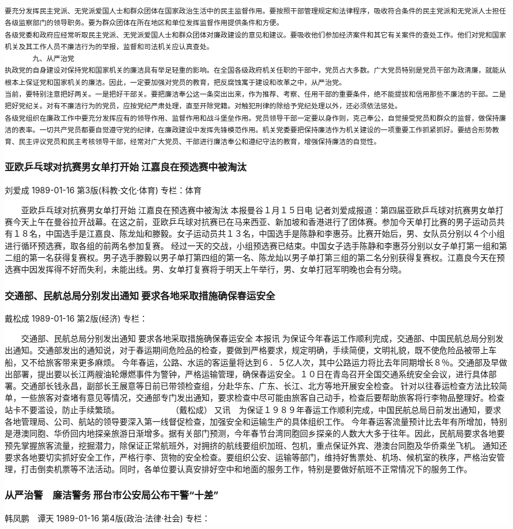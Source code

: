     要充分发挥民主党派、无党派爱国人士和群众团体在国家政治生活中的民主监督作用。要按照干部管理规定和法律程序，吸收符合条件的民主党派和无党派人士担任各级监察部门的领导职务。要为群众团体在所在地区和单位发挥监督作用提供条件和方便。
    各级党委和政府应经常听取民主党派、无党派爱国人士和群众团体对廉政建设的意见和建议。要吸收他们参加经济案件和其它有关案件的查处工作。他们对党和国家机关及其工作人员不廉洁行为的举报，监督和司法机关应认真查处。
    　　　　九、从严治党
    执政党的自身建设对保持党和国家机关的廉洁具有举足轻重的影响。在全国各级政府机关任职的干部中，党员占大多数。广大党员特别是党员干部为政清廉，就能从根本上保证党和国家机关的廉洁。因此，一定要加强对党员的教育，把反腐蚀寓于建设和改革之中，从严治党。
    当前，要特别注意把好两关。一是把好干部关。要把廉洁奉公这一条突出出来，作为推荐、考察、任用干部的重要条件，绝不能提拔和信用那些不廉洁的干部。二是把好党纪关。对有不廉洁行为的党员，应按党纪严肃处理，直至开除党籍。对触犯刑律的除给予党纪处理以外，还必须依法惩处。
    各级党组织在廉政工作中要充分发挥应有的领导作用、监督作用和战斗堡垒作用。党员领导干部一定要以身作则，克己奉公，自觉接受党员和群众的监督，做保持廉洁的表率。一切共产党员都要自觉遵守党的纪律，在廉政建设中发挥先锋模范作用。机关党委要把保持廉洁作为机关建设的一项重要工作抓紧抓好。要结合形势教育、民主评议党员和民主考核领导干部，经常对广大党员、干部进行廉洁奉公和遵纪守法的教育，增强保持廉洁的自觉性。


### 亚欧乒乓球对抗赛男女单打开始  江嘉良在预选赛中被淘汰
刘爱成
1989-01-16
第3版(科教·文化·体育)
专栏：体育

　　亚欧乒乓球对抗赛男女单打开始
    江嘉良在预选赛中被淘汰
    本报曼谷１月１５日电 记者刘爱成报道：第四届亚欧乒乓球对抗赛男女单打赛今天上午在曼谷拉开战幕。在这之前，亚欧乒乓球对抗赛已在马来西亚、新加坡和香港进行了团体赛。参加今天单打比赛的男子运动员共有１８名，中国选手是江嘉良、陈龙灿和滕毅。女子运动员共１３名，中国选手是陈静和李惠芬。比赛开始后，男、女队员分别以４个小组进行循环预选赛，取各组的前两名参加复赛。
    经过一天的交战，小组预选赛已结束。中国女子选手陈静和李惠芬分别以女子单打第一组和第二组的第一名获得复赛权。男子选手滕毅以男子单打第四组的第一名、陈龙灿以男子单打第三组的第二名分别获得复赛权。江嘉良今天在预选赛中因发挥得不好而失利，未能出线。男、女单打复赛将于明天上午举行，男、女单打冠军明晚也会有分晓。


### 交通部、民航总局分别发出通知  要求各地采取措施确保春运安全
戴松成
1989-01-16
第2版(经济)
专栏：

　　交通部、民航总局分别发出通知
    要求各地采取措施确保春运安全
    本报讯  为保证今年春运工作顺利完成，交通部、中国民航总局分别发出通知。交通部发出的通知说，对于春运期间危险品的检查，要做到严格要求，规定明确，手续简便，文明礼貌，既不使危险品被带上车船，又不给旅客带来更多麻烦。
    今年春运，公路、水运的客运量将达到６．５亿人次，其中公路运力将比去年同期增长８％。交通部及早做出部署，提出要以长江两艘油轮爆燃事件为警钟，严格运输管理，确保春运安全。１０日在青岛召开全国交通系统安全会议，进行具体部署。交通部长钱永昌，副部长王展意等日前已带领检查组，分赴华东、广东、长江、北方等地开展安全检查。
    针对以往春运检查方法比较简单，一些旅客对查堵有意见等情况，交通部专门发出通知，要求检查中尽可能由旅客自己动手，检查后要帮助旅客将行李物品整理好。检查站卡不要滥设，防止手续繁琐。　　　
　　　　（戴松成）
    又讯　为保证１９８９年春运工作顺利完成，中国民航总局日前发出通知，要求各地管理局、公司、航站的领导要深入第一线督促检查，加强安全和运输生产的具体组织工作。
    今年春运客流量预计比去年有所增加，特别是港澳同胞、华侨回内地探亲旅游日渐增多。据有关部门预测，今年春节台湾同胞回乡探亲的人数大大多于往年。因此，民航局要求各地要预先掌握旅客流量，挖掘潜力，除保证正常航班外，对拥挤的航线要组织加班、包机，重点保证外宾、港澳台同胞及华侨乘坐飞机。
    通知还要求各地要切实抓好安全工作，严格行李、货物的安全检查。要组织公安、运输等部门，维持好售票处、机场、候机室的秩序，严格治安管理，打击倒卖机票等不法活动。同时，各单位要认真安排好空中和地面的服务工作，特别是要做好航班不正常情况下的服务工作。


### 从严治警　廉洁警务  邢台市公安局公布干警“十差”
韩凤鹏　谭天
1989-01-16
第4版(政治·法律·社会)
专栏：

